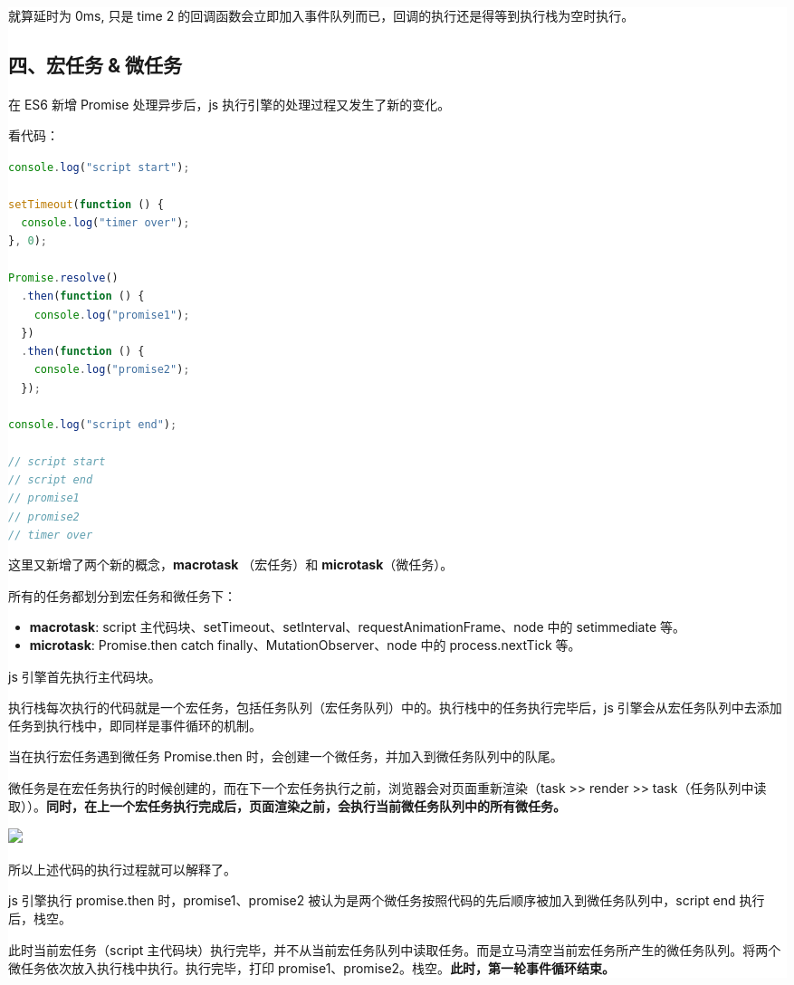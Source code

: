 就算延时为 0ms, 只是 time 2 的回调函数会立即加入事件队列而已，回调的执行还是得等到执行栈为空时执行。

## 四、宏任务 & 微任务

在 ES6 新增 Promise 处理异步后，js 执行引擎的处理过程又发生了新的变化。

看代码：

```js
console.log("script start");

setTimeout(function () {
  console.log("timer over");
}, 0);

Promise.resolve()
  .then(function () {
    console.log("promise1");
  })
  .then(function () {
    console.log("promise2");
  });

console.log("script end");

// script start
// script end
// promise1
// promise2
// timer over
```

这里又新增了两个新的概念，**macrotask** （宏任务）和 **microtask**（微任务）。

所有的任务都划分到宏任务和微任务下：

- **macrotask**: script 主代码块、setTimeout、setInterval、requestAnimationFrame、node 中的 setimmediate 等。
- **microtask**: Promise.then catch finally、MutationObserver、node 中的 process.nextTick 等。

js 引擎首先执行主代码块。

执行栈每次执行的代码就是一个宏任务，包括任务队列（宏任务队列）中的。执行栈中的任务执行完毕后，js 引擎会从宏任务队列中去添加任务到执行栈中，即同样是事件循环的机制。

当在执行宏任务遇到微任务 Promise.then 时，会创建一个微任务，并加入到微任务队列中的队尾。

微任务是在宏任务执行的时候创建的，而在下一个宏任务执行之前，浏览器会对页面重新渲染（task >> render >> task（任务队列中读取））。**同时，在上一个宏任务执行完成后，页面渲染之前，会执行当前微任务队列中的所有微任务。**

![](https://shenggao.oss-cn-beijing.aliyuncs.com/blog/2020/10/task.png)

所以上述代码的执行过程就可以解释了。

js 引擎执行 promise.then 时，promise1、promise2 被认为是两个微任务按照代码的先后顺序被加入到微任务队列中，script end 执行后，栈空。

此时当前宏任务（script 主代码块）执行完毕，并不从当前宏任务队列中读取任务。而是立马清空当前宏任务所产生的微任务队列。将两个微任务依次放入执行栈中执行。执行完毕，打印 promise1、promise2。栈空。**此时，第一轮事件循环结束。**
